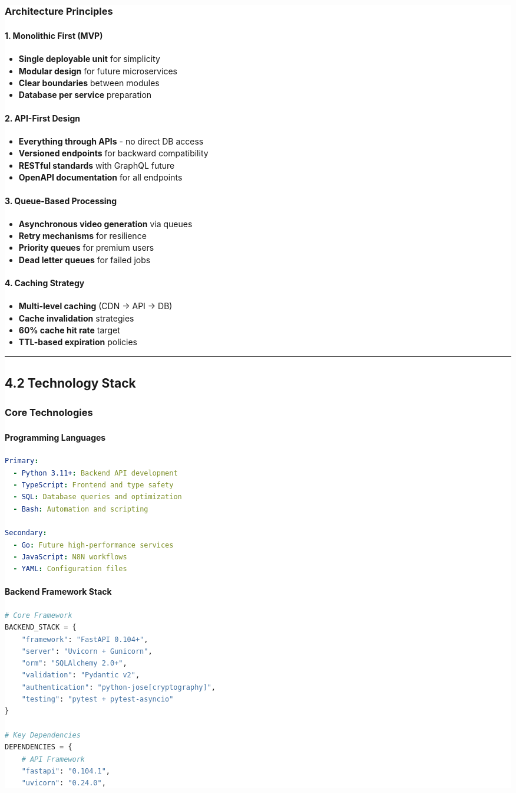 ### Architecture Principles

#### 1. Monolithic First (MVP)
- **Single deployable unit** for simplicity
- **Modular design** for future microservices
- **Clear boundaries** between modules
- **Database per service** preparation

#### 2. API-First Design
- **Everything through APIs** - no direct DB access
- **Versioned endpoints** for backward compatibility
- **RESTful standards** with GraphQL future
- **OpenAPI documentation** for all endpoints

#### 3. Queue-Based Processing
- **Asynchronous video generation** via queues
- **Retry mechanisms** for resilience
- **Priority queues** for premium users
- **Dead letter queues** for failed jobs

#### 4. Caching Strategy
- **Multi-level caching** (CDN → API → DB)
- **Cache invalidation** strategies
- **60% cache hit rate** target
- **TTL-based expiration** policies

---

## 4.2 Technology Stack

### Core Technologies

#### Programming Languages
```yaml
Primary:
  - Python 3.11+: Backend API development
  - TypeScript: Frontend and type safety
  - SQL: Database queries and optimization
  - Bash: Automation and scripting

Secondary:
  - Go: Future high-performance services
  - JavaScript: N8N workflows
  - YAML: Configuration files
```

#### Backend Framework Stack
```python
# Core Framework
BACKEND_STACK = {
    "framework": "FastAPI 0.104+",
    "server": "Uvicorn + Gunicorn",
    "orm": "SQLAlchemy 2.0+",
    "validation": "Pydantic v2",
    "authentication": "python-jose[cryptography]",
    "testing": "pytest + pytest-asyncio"
}

# Key Dependencies
DEPENDENCIES = {
    # API Framework
    "fastapi": "0.104.1",
    "uvicorn": "0.24.0",
```